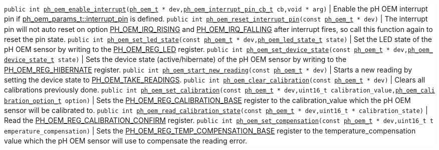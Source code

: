 `public int `[`ph_oem_enable_interrupt`](#group__drivers__ph__oem_1ga094fa695a2acd5c275e2f79f705396d5)`(`[`ph_oem_t`](./doc/starlight-docs/src/content/docs/apidoc/api-undefined.md#group__drivers__ph__oem_1gaea361c1d046340542397933bfc69aa66)` * dev,`[`ph_oem_interrupt_pin_cb_t`](./doc/starlight-docs/src/content/docs/apidoc/api-undefined.md#group__drivers__ph__oem_1ga46905a646ccbf3030706c31a3c755ab2)` cb,void * arg)`            | Enable the pH OEM interrupt pin if [ph_oem_params_t::interrupt_pin](./doc/starlight-docs/src/content/docs/apidoc/api-drivers_ph_oem.md#structph__oem__params_1ae8a7cf150979e1e0bc41cb8d9ff7f339) is defined.
`public int `[`ph_oem_reset_interrupt_pin`](#group__drivers__ph__oem_1ga30f23632123b2635041d0e21a3b844fd)`(const `[`ph_oem_t`](./doc/starlight-docs/src/content/docs/apidoc/api-undefined.md#group__drivers__ph__oem_1gaea361c1d046340542397933bfc69aa66)` * dev)`            | The interrupt pin will not auto reset on option [PH_OEM_IRQ_RISING](./doc/starlight-docs/src/content/docs/apidoc/api-undefined.md#group__drivers__ph__oem_1gga80b8082b315169a3cfa8e71287b2fdfea64cc7bed660a33198b9ca108426c090a) and [PH_OEM_IRQ_FALLING](./doc/starlight-docs/src/content/docs/apidoc/api-undefined.md#group__drivers__ph__oem_1gga80b8082b315169a3cfa8e71287b2fdfea1eedd530821a380a8bf0069b2c2310d4) after interrupt fires, so call this function again to reset the pin state.
`public int `[`ph_oem_set_led_state`](#group__drivers__ph__oem_1ga5319d1ffce159800e816c1325b368a80)`(const `[`ph_oem_t`](./doc/starlight-docs/src/content/docs/apidoc/api-undefined.md#group__drivers__ph__oem_1gaea361c1d046340542397933bfc69aa66)` * dev,`[`ph_oem_led_state_t`](./doc/starlight-docs/src/content/docs/apidoc/api-undefined.md#group__drivers__ph__oem_1gac7b39997a60eb597cb14d067f562bfee)` state)`            | Set the LED state of the pH OEM sensor by writing to the [PH_OEM_REG_LED](./doc/starlight-docs/src/content/docs/apidoc/api-undefined.md#ph__oem__regs_8h_1ae7fbcf4a00512be94584cbcb17ceb534a4f8eef844c23e74d2e1d6cd6c27ef431) register.
`public int `[`ph_oem_set_device_state`](#group__drivers__ph__oem_1ga7f553d7c75e3e12336628c4ff384e3c8)`(const `[`ph_oem_t`](./doc/starlight-docs/src/content/docs/apidoc/api-undefined.md#group__drivers__ph__oem_1gaea361c1d046340542397933bfc69aa66)` * dev,`[`ph_oem_device_state_t`](./doc/starlight-docs/src/content/docs/apidoc/api-undefined.md#group__drivers__ph__oem_1gace6f50a055f37bd6e69170c462c170f5)` state)`            | Sets the device state (active/hibernate) of the pH OEM sensor by writing to the [PH_OEM_REG_HIBERNATE](./doc/starlight-docs/src/content/docs/apidoc/api-undefined.md#ph__oem__regs_8h_1ae7fbcf4a00512be94584cbcb17ceb534afd9796d70d0bbfb709b0e92bda6c3e55) register.
`public int `[`ph_oem_start_new_reading`](#group__drivers__ph__oem_1ga7c69721413cd1e6538ce1147e641c324)`(const `[`ph_oem_t`](./doc/starlight-docs/src/content/docs/apidoc/api-undefined.md#group__drivers__ph__oem_1gaea361c1d046340542397933bfc69aa66)` * dev)`            | Starts a new reading by setting the device state to [PH_OEM_TAKE_READINGS](./doc/starlight-docs/src/content/docs/apidoc/api-undefined.md#group__drivers__ph__oem_1ggace6f50a055f37bd6e69170c462c170f5afec2edc47d45159b48af93bf712d3e8b).
`public int `[`ph_oem_clear_calibration`](#group__drivers__ph__oem_1gae370e9573d6838746eefc2cdc64583d5)`(const `[`ph_oem_t`](./doc/starlight-docs/src/content/docs/apidoc/api-undefined.md#group__drivers__ph__oem_1gaea361c1d046340542397933bfc69aa66)` * dev)`            | Clears all calibrations previously done.
`public int `[`ph_oem_set_calibration`](#group__drivers__ph__oem_1ga3c09a34270060f83c89f5267d58a2233)`(const `[`ph_oem_t`](./doc/starlight-docs/src/content/docs/apidoc/api-undefined.md#group__drivers__ph__oem_1gaea361c1d046340542397933bfc69aa66)` * dev,uint16_t calibration_value,`[`ph_oem_calibration_option_t`](./doc/starlight-docs/src/content/docs/apidoc/api-undefined.md#group__drivers__ph__oem_1gaf859a7a988d4650f5c6d449633667673)` option)`            | Sets the [PH_OEM_REG_CALIBRATION_BASE](./doc/starlight-docs/src/content/docs/apidoc/api-undefined.md#ph__oem__regs_8h_1ae7fbcf4a00512be94584cbcb17ceb534a2670bd8d9ea3f07b67e5833a77b373d9) register to the calibration_value which the pH OEM sensor will be calibrated to.
`public int `[`ph_oem_read_calibration_state`](#group__drivers__ph__oem_1ga90048aec75905488c5c8786148ad3ed6)`(const `[`ph_oem_t`](./doc/starlight-docs/src/content/docs/apidoc/api-undefined.md#group__drivers__ph__oem_1gaea361c1d046340542397933bfc69aa66)` * dev,uint16_t * calibration_state)`            | Read the [PH_OEM_REG_CALIBRATION_CONFIRM](./doc/starlight-docs/src/content/docs/apidoc/api-undefined.md#ph__oem__regs_8h_1ae7fbcf4a00512be94584cbcb17ceb534ad5d8773f6f5b19db61991283d7b33302) register.
`public int `[`ph_oem_set_compensation`](#group__drivers__ph__oem_1gabe87d8f452660dc3956e75140a0aafde)`(const `[`ph_oem_t`](./doc/starlight-docs/src/content/docs/apidoc/api-undefined.md#group__drivers__ph__oem_1gaea361c1d046340542397933bfc69aa66)` * dev,uint16_t temperature_compensation)`            | Sets the [PH_OEM_REG_TEMP_COMPENSATION_BASE](./doc/starlight-docs/src/content/docs/apidoc/api-undefined.md#ph__oem__regs_8h_1ae7fbcf4a00512be94584cbcb17ceb534a8ed817ec57616b06b6de37d9c2ef91bd) register to the temperature_compensation value which the pH OEM sensor will use to compensate the reading error.